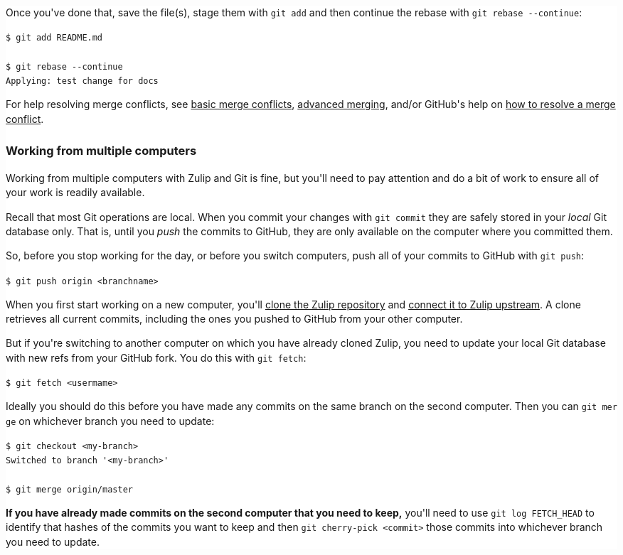Once you've done that, save the file(s), stage them with `git add` and then
continue the rebase with `git rebase --continue`:

```
$ git add README.md

$ git rebase --continue
Applying: test change for docs
```

For help resolving merge conflicts, see [basic merge
conflicts][gitbook-basic-merge-conflicts], [advanced
merging][gitbook-advanced-merging], and/or GitHub's help on [how to resolve a
merge conflict][github-help-resolve-merge-conflict].

### Working from multiple computers

Working from multiple computers with Zulip and Git is fine, but you'll need to
pay attention and do a bit of work to ensure all of your work is readily
available.

Recall that most Git operations are local. When you commit your changes with
`git commit` they are safely stored in your *local* Git database only. That is,
until you *push* the commits to GitHub, they are only available on the computer
where you committed them.

So, before you stop working for the day, or before you switch computers, push
all of your commits to GitHub with `git push`:

```
$ git push origin <branchname>
```

When you first start working on a new computer, you'll [clone the Zulip
repository][self-clone-to-your-machine] and [connect it to Zulip
upstream][self-connect-upstream]. A clone retrieves all current commits,
including the ones you pushed to GitHub from your other computer.

But if you're switching to another computer on which you have already cloned
Zulip, you need to update your local Git database with new refs from your
GitHub fork. You do this with `git fetch`:

```
$ git fetch <usermame>
```

Ideally you should do this before you have made any commits on the same branch
on the second computer. Then you can `git merge` on whichever branch you need
to update:

```
$ git checkout <my-branch>
Switched to branch '<my-branch>'

$ git merge origin/master
```

**If you have already made commits on the second computer that you need to
keep,** you'll need to use `git log FETCH_HEAD` to identify that hashes of the
commits you want to keep and then `git cherry-pick <commit>` those commits into
whichever branch you need to update.


[gitbook-rebase]: https://git-scm.com/book/en/v2/Git-Branching-Rebasing
[gitbook-git-rebase]: https://git-scm.com/docs/git-rebase
[gitbook-git-branch]: https://git-scm.com/docs/git-branch
[gitbook-git-status]: https://git-scm.com/docs/git-status
[gitbook-guis]: https://git-scm.com/downloads/guis
[gitbook-fetch]: https://git-scm.com/docs/git-fetch
[gitbook-git-pull]: https://git-scm.com/docs/git-pull
[gitbook-basics-undoing]: https://git-scm.com/book/en/v2/Git-Basics-Undoing-Things
[gitbook-install]: https://git-scm.com/book/en/v2/Getting-Started-Installing-Git
[gitbook-setup]: https://git-scm.com/book/en/v2/Getting-Started-First-Time-Git-Setup
[gitbook-other-envs-bash]: https://git-scm.com/book/en/v2/Git-in-Other-Environments-Git-in-Bash
[gitbook-other-envs-zsh]: https://git-scm.com/book/en/v2/Git-in-Other-Environments-Git-in-Zsh
[gitbook-aliases]: https://git-scm.com/book/en/v2/Git-Basics-Git-Aliases
[gitbook-add]: https://git-scm.com/docs/git-add
[gitbook-reset]: https://git-scm.com/docs/git-reset
[gitbook-rm]: https://git-scm.com/docs/git-rm
[gitbook-three-states]: https://git-scm.com/book/en/v2/Getting-Started-Git-Basics#The-Three-States
[gitbook-basic-merge-conflicts]: https://git-scm.com/book/en/v2/Git-Branching-Basic-Branching-and-Merging#Basic-Merge-Conflicts
[gitbook-advanced-merging]: https://git-scm.com/book/en/v2/Git-Tools-Advanced-Merging#_advanced_merging
[gitbook-basics]: https://git-scm.com/book/en/v2/Getting-Started-Git-Basics
[gitbook-git-cherry-pick]: https://git-scm.com/docs/git-cherry-pick
[gitbook-config]: https://git-scm.com/book/en/v2/Customizing-Git-Git-Configuration
[github-rebase-pr]: https://github.com/edx/edx-platform/wiki/How-to-Rebase-a-Pull-Request
[github-zulip-zulip]: https://github.com/zulip/zulip/
[github-zulip]: https://github.com/zulip/
[github-join]: https://github.com/join
[github-help-fork]: https://help.github.com/articles/fork-a-repo/
[github-help-conf-remote]: https://help.github.com/articles/configuring-a-remote-for-a-fork/
[github-help-sync-fork]: https://help.github.com/articles/syncing-a-fork/
[github-help-push]: https://help.github.com/articles/pushing-to-a-remote/
[github-help-rebase]: https://help.github.com/articles/using-git-rebase/
[github-help-amend]: https://help.github.com/articles/changing-a-commit-message/
[github-help-about-pr]: https://help.github.com/articles/about-pull-requests/
[github-help-create-pr]: https://help.github.com/articles/creating-a-pull-request/
[github-help-create-pr-fork]: https://help.github.com/articles/creating-a-pull-request-from-a-fork/
[github-help-co-pr-locally]: https://help.github.com/articles/checking-out-pull-requests-locally/
[github-help-add-ssh-key]: https://help.github.com/articles/adding-a-new-ssh-key-to-your-github-account/
[github-help-resolve-merge-conflict]: https://help.github.com/articles/resolving-a-merge-conflict-using-the-command-line/
[github-help-closing-issues]: https://help.github.com/articles/closing-issues-via-commit-messages/
[zulip-rtd-version-control]: version-control.html
[zulip-rtd-commit-messages]: version-control.html#commit-messages
[zulip-rtd-commit-discipline]: version-control.html#commit-discipline
[zulip-rtd-lint-tools]: code-style.html#lint-tools
[zulip-rtd-testing]: testing.html
[zulip-rtd-mypy]: mypy.html
[zulip-rtd-code-style]: code-style.html
[zulip-rtd-travis-ci]: travis-ci.html
[zulip-rtd-dev-overview]: dev-overview.html
[zulip-rtd-dev-first-time]: dev-env-first-time-contributors.html
[zulip-rtd-zulipbot-usage]: zulipbot-usage.html
[gitgui-tower]: https://www.git-tower.com/
[gitgui-fork]: https://git-fork.com/
[gitgui-gitxdev]: https://rowanj.github.io/gitx/
[gitgui-ghdesktop]: https://desktop.github.com/
[gitgui-sourcetree]: https://www.sourcetreeapp.com/
[gitgui-gitcola]: http://git-cola.github.io/
[gitgui-gitg]: https://wiki.gnome.org/Apps/Gitg
[gitgui-rabbit]: http://rabbitvcs.org/
[gitgui-giggle]: https://wiki.gnome.org/Apps/giggle
[gitgui-gitextensions]: https://gitextensions.github.io/
[gitgui-gitk]: https://git-scm.com/docs/gitk
[travis-ci]: https://travis-ci.org/
[travis-ci-profile]: https://travis-ci.org/profile
[self-setup]: git-guide.html#setup-git
[self-how-git-is-different]: git-guide.html#how-git-is-different
[self-git-terms]: git-guide.html#important-git-terms
[self-get-zulip-code]: git-guide.html#get-zulip-code
[self-use-git]: git-guide.html#using-git-as-you-work
[self-create-pr]: git-guide.html#create-a-pull-request
[self-update-pr]: git-guide.html#update-a-pull-request
[self-collaborate]: git-guide.html#collaborate
[self-review-changes]: git-guide.html#review-changes
[self-trouble]: git-guide.html#get-and-stay-out-of-trouble
[self-zulip-tools]: git-guide.html#zulip-specific-tools
[self-clone-to-your-machine]: git-guide.html#step-1b-clone-to-your-machine
[self-connect-upstream]: git-guide.html#step-1c-connect-your-fork-to-zulip-upstream
[self-keep-up-to-date]: git-guide.html#keep-your-fork-up-to-date
[self-fetch-another-branch]: git-guide.html#fetch-another-contributor-s-branch
[self-fetch-pr]: git-guide.html#checkout-a-pull-request-locally
[self-push-commits]: git-guide.html#push-your-commits-to-github
[self-travisci]: git-guide.html#step-3-configure-travis-ci-continuous-integration
[self-multiple-computers]: git-guide.html#working-from-multiple-computers
[self-git-terms]: git-guide.html#important-git-terms
[images-gui-stage]: _images/zulip-gui-stage.gif
[images-gui-hist]: _images/zulip-gui-hist-tower.png
[images-create-pr]: images/zulip-open-pr.png
[understanding-git]: http://web.mit.edu/nelhage/Public/git-slides-2009.pdf
[edx-howto-rebase-pr]: https://github.com/edx/edx-platform/wiki/How-to-Rebase-a-Pull-Request
[tig]: http://jonas.nitro.dk/tig/